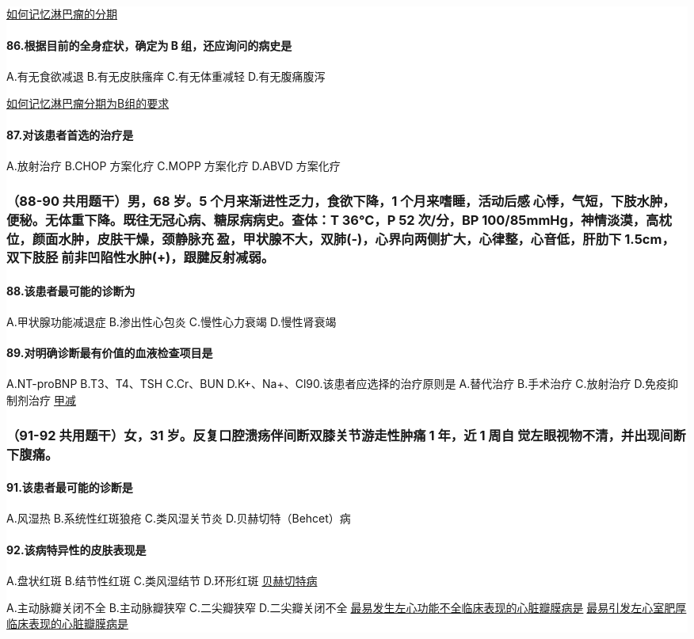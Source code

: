 [如何记忆淋巴瘤的分期](/如何记忆淋巴瘤的分期)
#### 86.根据目前的全身症状，确定为 B 组，还应询问的病史是
A.有无食欲减退
B.有无皮肤瘙痒
C.有无体重减轻
D.有无腹痛腹泻

[如何记忆淋巴瘤分期为B组的要求](/如何记忆淋巴瘤分期为B组的要求)
#### 87.对该患者首选的治疗是
A.放射治疗
B.CHOP 方案化疗
C.MOPP 方案化疗
D.ABVD 方案化疗

###   （88-90 共用题干）男，68 岁。5 个月来渐进性乏力，食欲下降，1 个月来嗜睡，活动后感 心悸，气短，下肢水肿，便秘。无体重下降。既往无冠心病、糖尿病病史。查体：T 36℃，P 52 次/分，BP 100/85mmHg，神情淡漠，高枕位，颜面水肿，皮肤干燥，颈静脉充 盈，甲状腺不大，双肺(-)，心界向两侧扩大，心律整，心音低，肝肋下 1.5cm，双下肢胫 前非凹陷性水肿(+)，跟腱反射减弱。
#### 88.该患者最可能的诊断为
A.甲状腺功能减退症
B.渗出性心包炎
C.慢性心力衰竭
D.慢性肾衰竭
#### 89.对明确诊断最有价值的血液检查项目是
A.NT-proBNP
B.T3、T4、TSH
C.Cr、BUN
D.K+、Na+、Cl90.该患者应选择的治疗原则是
A.替代治疗
B.手术治疗
C.放射治疗
D.免疫抑制剂治疗
[甲减](/甲减)

###   （91-92 共用题干）女，31 岁。反复口腔溃疡伴间断双膝关节游走性肿痛 1 年，近 1 周自 觉左眼视物不清，并出现间断下腹痛。
#### 91.该患者最可能的诊断是
A.风湿热
B.系统性红斑狼疮
C.类风湿关节炎
D.贝赫切特（Behcet）病
#### 92.该病特异性的皮肤表现是
A.盘状红斑
B.结节性红斑
C.类风湿结节
D.环形红斑
[贝赫切特病](/贝赫切特病)


A.主动脉瓣关闭不全
B.主动脉瓣狭窄
C.二尖瓣狭窄
D.二尖瓣关闭不全
[最易发生左心功能不全临床表现的心脏瓣膜病是](/最易发生左心功能不全临床表现的心脏瓣膜病是)
[最易引发左心室肥厚临床表现的心脏瓣膜病是](/最易引发左心室肥厚临床表现的心脏瓣膜病是)
